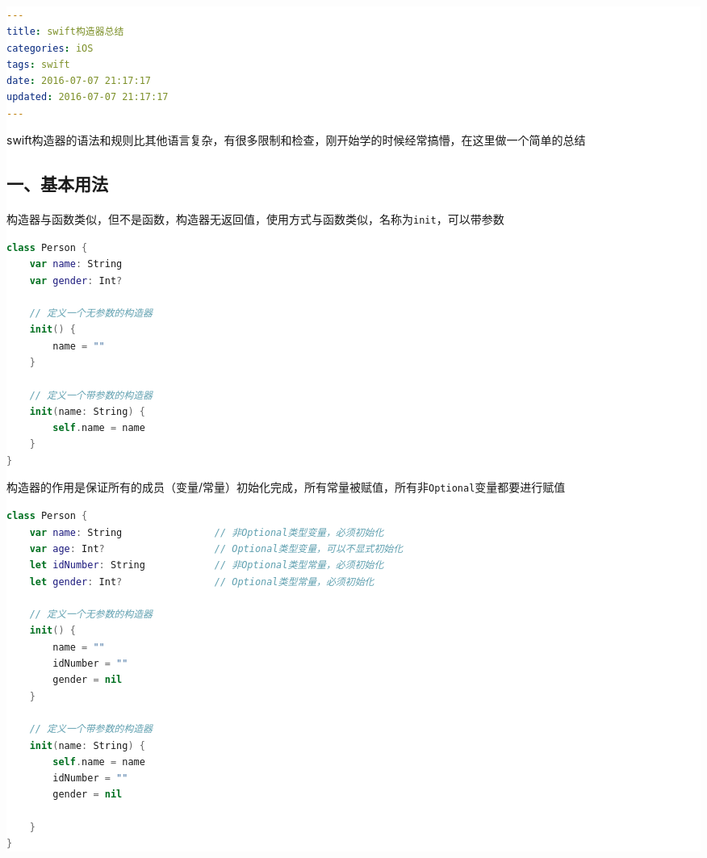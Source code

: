 ```yaml
---
title: swift构造器总结
categories: iOS
tags: swift
date: 2016-07-07 21:17:17
updated: 2016-07-07 21:17:17
---
```


swift构造器的语法和规则比其他语言复杂，有很多限制和检查，刚开始学的时候经常搞懵，在这里做一个简单的总结



## 一、基本用法
构造器与函数类似，但不是函数，构造器无返回值，使用方式与函数类似，名称为`init`，可以带参数
```swift
class Person {
    var name: String
    var gender: Int?

    // 定义一个无参数的构造器
    init() {
        name = ""
    }

    // 定义一个带参数的构造器
    init(name: String) {
        self.name = name
    }
}
```

构造器的作用是保证所有的成员（变量/常量）初始化完成，所有常量被赋值，所有非`Optional`变量都要进行赋值
```swift
class Person {
    var name: String                // 非Optional类型变量，必须初始化
    var age: Int?                   // Optional类型变量，可以不显式初始化
    let idNumber: String            // 非Optional类型常量，必须初始化
    let gender: Int?                // Optional类型常量，必须初始化

    // 定义一个无参数的构造器
    init() {
        name = ""
        idNumber = ""
        gender = nil
    }

    // 定义一个带参数的构造器
    init(name: String) {
        self.name = name
        idNumber = ""
        gender = nil

    }
}
```
